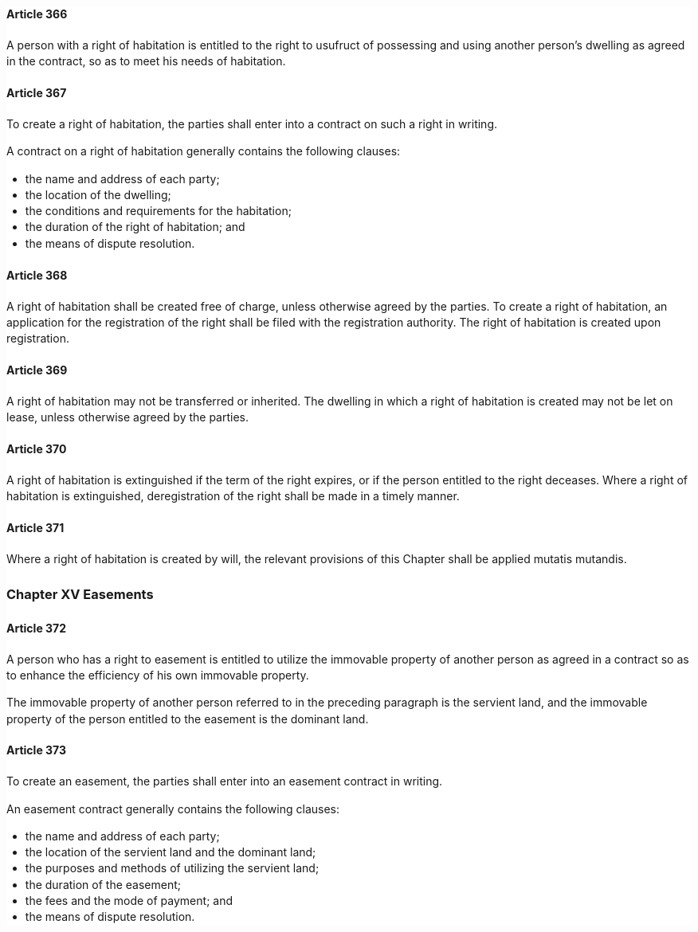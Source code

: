 #### Article 366

A person with a right of habitation is entitled to the right to usufruct of possessing and using another person’s dwelling as agreed in the contract, so as to meet his needs of habitation.

#### Article 367

To create a right of habitation, the parties shall enter into a contract on such a right in writing.

A contract on a right of habitation generally contains the following clauses:

- the name and address of each party;
- the location of the dwelling;
- the conditions and requirements for the habitation;
- the duration of the right of habitation; and
- the means of dispute resolution.

#### Article 368

A right of habitation shall be created free of charge, unless otherwise agreed by the parties. To create a right of habitation, an application for the registration of the right shall be filed with the registration authority. The right of habitation is created upon registration.

#### Article 369

A right of habitation may not be transferred or inherited. The dwelling in which a right of habitation is created may not be let on lease, unless otherwise agreed by the parties.

#### Article 370

A right of habitation is extinguished if the term of the right expires, or if the person entitled to the right deceases. Where a right of habitation is extinguished, deregistration of the right shall be made in a timely manner.

#### Article 371

Where a right of habitation is created by will, the relevant provisions of this Chapter shall be applied mutatis mutandis.

### Chapter XV Easements

#### Article 372

A person who has a right to easement is entitled to utilize the immovable property of another person as agreed in a contract so as to enhance the efficiency of his own immovable property.

The immovable property of another person referred to in the preceding paragraph is the servient land, and the immovable property of the person entitled to the easement is the dominant land.

#### Article 373

To create an easement, the parties shall enter into an easement contract in writing.

An easement contract generally contains the following clauses:

- the name and address of each party;
- the location of the servient land and the dominant land;
- the purposes and methods of utilizing the servient land;
- the duration of the easement;
- the fees and the mode of payment; and
- the means of dispute resolution.
